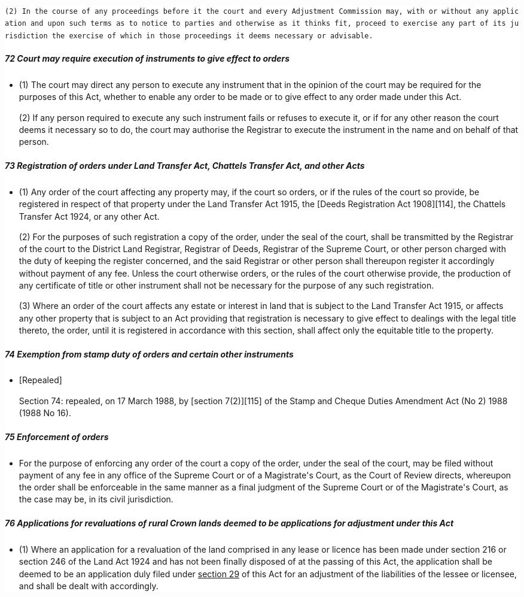     (2) In the course of any proceedings before it the court and every Adjustment Commission may, with or without any application and upon such terms as to notice to parties and otherwise as it thinks fit, proceed to exercise any part of its jurisdiction the exercise of which in those proceedings it deems necessary or advisable.

##### 72 Court may require execution of instruments to give effect to orders
    
*   (1) The court may direct any person to execute any instrument that in the opinion of the court may be required for the purposes of this Act, whether to enable any order to be made or to give effect to any order made under this Act.
    
    (2) If any person required to execute any such instrument fails or refuses to execute it, or if for any other reason the court deems it necessary so to do, the court may authorise the Registrar to execute the instrument in the name and on behalf of that person.

##### 73 Registration of orders under Land Transfer Act, Chattels Transfer Act, and other Acts
    
*   (1) Any order of the court affecting any property may, if the court so orders, or if the rules of the court so provide, be registered in respect of that property under the Land Transfer Act 1915, the [Deeds Registration Act 1908][114], the Chattels Transfer Act 1924, or any other Act.
    
    (2) For the purposes of such registration a copy of the order, under the seal of the court, shall be transmitted by the Registrar of the court to the District Land Registrar, Registrar of Deeds, Registrar of the Supreme Court, or other person charged with the duty of keeping the register concerned, and the said Registrar or other person shall thereupon register it accordingly without payment of any fee. Unless the court otherwise orders, or the rules of the court otherwise provide, the production of any certificate of title or other instrument shall not be necessary for the purpose of any such registration.
    
    (3) Where an order of the court affects any estate or interest in land that is subject to the Land Transfer Act 1915, or affects any other property that is subject to an Act providing that registration is necessary to give effect to dealings with the legal title thereto, the order, until it is registered in accordance with this section, shall affect only the equitable title to the property.

##### 74 Exemption from stamp duty of orders and certain other instruments
    
*   \[Repealed\]
    
    Section 74: repealed, on 17 March 1988, by [section 7(2)][115] of the Stamp and Cheque Duties Amendment Act (No 2) 1988 (1988 No 16).

##### 75 Enforcement of orders
    
*   For the purpose of enforcing any order of the court a copy of the order, under the seal of the court, may be filed without payment of any fee in any office of the Supreme Court or of a Magistrate's Court, as the Court of Review directs, whereupon the order shall be enforceable in the same manner as a final judgment of the Supreme Court or of the Magistrate's Court, as the case may be, in its civil jurisdiction.

##### 76 Applications for revaluations of rural Crown lands deemed to be applications for adjustment under this Act
    
*   (1) Where an application for a revaluation of the land comprised in any lease or licence has been made under section 216 or section 246 of the Land Act 1924 and has not been finally disposed of at the passing of this Act, the application shall be deemed to be an application duly filed under [section 29][38] of this Act for an adjustment of the liabilities of the lessee or licensee, and shall be dealt with accordingly.
    

[0]: http://www.legislation.govt.nz/act/public/1936/0033/latest/link.aspx?id=DLM195466
[1]: http://www.legislation.govt.nz/act/public/1936/0033/latest/whole.html#DLM219824
[2]: http://www.legislation.govt.nz/act/public/1936/0033/latest/whole.html#DLM219826
[3]: http://www.legislation.govt.nz/act/public/1936/0033/latest/whole.html#DLM219827
[4]: http://www.legislation.govt.nz/act/public/1936/0033/latest/whole.html#DLM219828
[5]: http://www.legislation.govt.nz/act/public/1936/0033/latest/whole.html#DLM219829
[6]: http://www.legislation.govt.nz/act/public/1936/0033/latest/whole.html#DLM219830
[7]: http://www.legislation.govt.nz/act/public/1936/0033/latest/whole.html#DLM219892
[8]: http://www.legislation.govt.nz/act/public/1936/0033/latest/whole.html#DLM219893
[9]: http://www.legislation.govt.nz/act/public/1936/0033/latest/whole.html#DLM219894
[10]: http://www.legislation.govt.nz/act/public/1936/0033/latest/whole.html#DLM219895
[11]: http://www.legislation.govt.nz/act/public/1936/0033/latest/whole.html#DLM219899
[12]: http://www.legislation.govt.nz/act/public/1936/0033/latest/whole.html#DLM220200
[13]: http://www.legislation.govt.nz/act/public/1936/0033/latest/whole.html#DLM220201
[14]: http://www.legislation.govt.nz/act/public/1936/0033/latest/whole.html#DLM220202
[15]: http://www.legislation.govt.nz/act/public/1936/0033/latest/whole.html#DLM220203
[16]: http://www.legislation.govt.nz/act/public/1936/0033/latest/whole.html#DLM220204
[17]: http://www.legislation.govt.nz/act/public/1936/0033/latest/whole.html#DLM220206
[18]: http://www.legislation.govt.nz/act/public/1936/0033/latest/whole.html#DLM220208
[19]: http://www.legislation.govt.nz/act/public/1936/0033/latest/whole.html#DLM220210
[20]: http://www.legislation.govt.nz/act/public/1936/0033/latest/whole.html#DLM220212
[21]: http://www.legislation.govt.nz/act/public/1936/0033/latest/whole.html#DLM220214
[22]: http://www.legislation.govt.nz/act/public/1936/0033/latest/whole.html#DLM220216
[23]: http://www.legislation.govt.nz/act/public/1936/0033/latest/whole.html#DLM220218
[24]: http://www.legislation.govt.nz/act/public/1936/0033/latest/whole.html#DLM220219
[25]: http://www.legislation.govt.nz/act/public/1936/0033/latest/whole.html#DLM220221
[26]: http://www.legislation.govt.nz/act/public/1936/0033/latest/whole.html#DLM220223
[27]: http://www.legislation.govt.nz/act/public/1936/0033/latest/whole.html#DLM220225
[28]: http://www.legislation.govt.nz/act/public/1936/0033/latest/whole.html#DLM220226
[29]: http://www.legislation.govt.nz/act/public/1936/0033/latest/whole.html#DLM220227
[30]: http://www.legislation.govt.nz/act/public/1936/0033/latest/whole.html#DLM220229
[31]: http://www.legislation.govt.nz/act/public/1936/0033/latest/whole.html#DLM220230
[32]: http://www.legislation.govt.nz/act/public/1936/0033/latest/whole.html#DLM220231
[33]: http://www.legislation.govt.nz/act/public/1936/0033/latest/whole.html#DLM220232
[34]: http://www.legislation.govt.nz/act/public/1936/0033/latest/whole.html#DLM220233
[35]: http://www.legislation.govt.nz/act/public/1936/0033/latest/whole.html#DLM220234
[36]: http://www.legislation.govt.nz/act/public/1936/0033/latest/whole.html#DLM220236
[37]: http://www.legislation.govt.nz/act/public/1936/0033/latest/whole.html#DLM220237
[38]: http://www.legislation.govt.nz/act/public/1936/0033/latest/whole.html#DLM220238
[39]: http://www.legislation.govt.nz/act/public/1936/0033/latest/whole.html#DLM220239
[40]: http://www.legislation.govt.nz/act/public/1936/0033/latest/whole.html#DLM220240
[41]: http://www.legislation.govt.nz/act/public/1936/0033/latest/whole.html#DLM220241
[42]: http://www.legislation.govt.nz/act/public/1936/0033/latest/whole.html#DLM220242
[43]: http://www.legislation.govt.nz/act/public/1936/0033/latest/whole.html#DLM220243
[44]: http://www.legislation.govt.nz/act/public/1936/0033/latest/whole.html#DLM220244
[45]: http://www.legislation.govt.nz/act/public/1936/0033/latest/whole.html#DLM220245
[46]: http://www.legislation.govt.nz/act/public/1936/0033/latest/whole.html#DLM220246
[47]: http://www.legislation.govt.nz/act/public/1936/0033/latest/whole.html#DLM220247
[48]: http://www.legislation.govt.nz/act/public/1936/0033/latest/whole.html#DLM220248
[49]: http://www.legislation.govt.nz/act/public/1936/0033/latest/whole.html#DLM220250
[50]: http://www.legislation.govt.nz/act/public/1936/0033/latest/whole.html#DLM220251
[51]: http://www.legislation.govt.nz/act/public/1936/0033/latest/whole.html#DLM220252
[52]: http://www.legislation.govt.nz/act/public/1936/0033/latest/whole.html#DLM220253
[53]: http://www.legislation.govt.nz/act/public/1936/0033/latest/whole.html#DLM220254
[54]: http://www.legislation.govt.nz/act/public/1936/0033/latest/whole.html#DLM220255
[55]: http://www.legislation.govt.nz/act/public/1936/0033/latest/whole.html#DLM220256
[56]: http://www.legislation.govt.nz/act/public/1936/0033/latest/whole.html#DLM220257
[57]: http://www.legislation.govt.nz/act/public/1936/0033/latest/whole.html#DLM220258
[58]: http://www.legislation.govt.nz/act/public/1936/0033/latest/whole.html#DLM220259
[59]: http://www.legislation.govt.nz/act/public/1936/0033/latest/whole.html#DLM220261
[60]: http://www.legislation.govt.nz/act/public/1936/0033/latest/whole.html#DLM220263
[61]: http://www.legislation.govt.nz/act/public/1936/0033/latest/whole.html#DLM220264
[62]: http://www.legislation.govt.nz/act/public/1936/0033/latest/whole.html#DLM220266
[63]: http://www.legislation.govt.nz/act/public/1936/0033/latest/whole.html#DLM220267
[64]: http://www.legislation.govt.nz/act/public/1936/0033/latest/whole.html#DLM220268
[65]: http://www.legislation.govt.nz/act/public/1936/0033/latest/whole.html#DLM220269
[66]: http://www.legislation.govt.nz/act/public/1936/0033/latest/whole.html#DLM220270
[67]: http://www.legislation.govt.nz/act/public/1936/0033/latest/whole.html#DLM220271
[68]: http://www.legislation.govt.nz/act/public/1936/0033/latest/whole.html#DLM220275